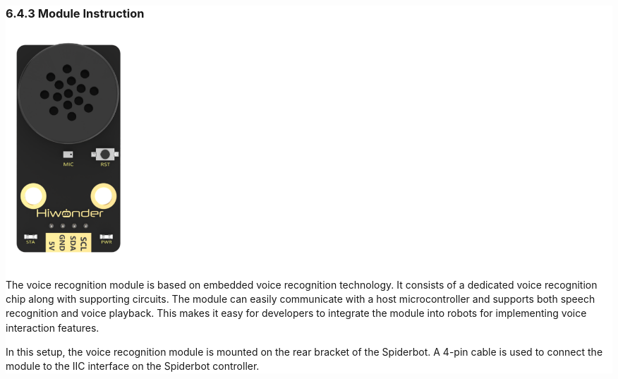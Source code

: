 ### 6.4.3 Module Instruction

<img class="common_img" src="../_static/media/chapter_6/section_4/image3.png" style="width:180px;"/>

The voice recognition module is based on embedded voice recognition technology. It consists of a dedicated voice recognition chip along with supporting circuits. The module can easily communicate with a host microcontroller and supports both speech recognition and voice playback. This makes it easy for developers to integrate the module into robots for implementing voice interaction features.

In this setup, the voice recognition module is mounted on the rear bracket of the Spiderbot. A 4-pin cable is used to connect the module to the IIC interface on the Spiderbot controller.
